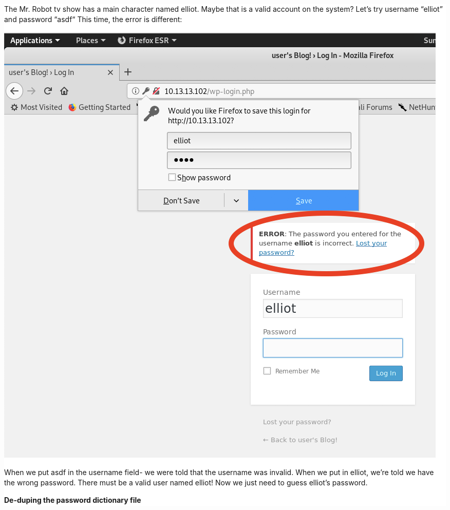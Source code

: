 The Mr. Robot tv show has a main character named elliot.  Maybe that is a valid account on the system?  Let’s try username “elliot” and password “asdf“
This time, the error is different:

![Image](./images/ctf-40.png "Image")

When we put asdf in the username field- we were told that the username was invalid.  When we put in elliot, we’re told we have the wrong password.  There must be a valid user named elliot!    Now we just need to guess elliot’s password.

**De-duping the password dictionary file**
